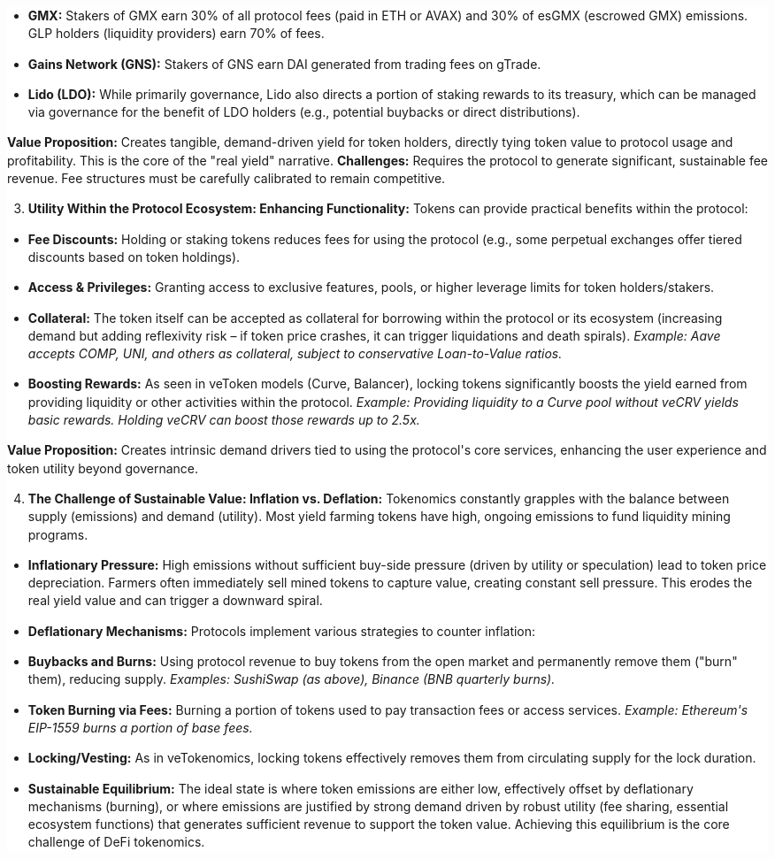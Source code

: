 *   **GMX:** Stakers of GMX earn 30% of all protocol fees (paid in ETH or AVAX) and 30% of esGMX (escrowed GMX) emissions. GLP holders (liquidity providers) earn 70% of fees.

*   **Gains Network (GNS):** Stakers of GNS earn DAI generated from trading fees on gTrade.

*   **Lido (LDO):** While primarily governance, Lido also directs a portion of staking rewards to its treasury, which can be managed via governance for the benefit of LDO holders (e.g., potential buybacks or direct distributions).

**Value Proposition:** Creates tangible, demand-driven yield for token holders, directly tying token value to protocol usage and profitability. This is the core of the "real yield" narrative. **Challenges:** Requires the protocol to generate significant, sustainable fee revenue. Fee structures must be carefully calibrated to remain competitive.

3.  **Utility Within the Protocol Ecosystem: Enhancing Functionality:** Tokens can provide practical benefits within the protocol:

*   **Fee Discounts:** Holding or staking tokens reduces fees for using the protocol (e.g., some perpetual exchanges offer tiered discounts based on token holdings).

*   **Access & Privileges:** Granting access to exclusive features, pools, or higher leverage limits for token holders/stakers.

*   **Collateral:** The token itself can be accepted as collateral for borrowing within the protocol or its ecosystem (increasing demand but adding reflexivity risk – if token price crashes, it can trigger liquidations and death spirals). *Example: Aave accepts COMP, UNI, and others as collateral, subject to conservative Loan-to-Value ratios.*

*   **Boosting Rewards:** As seen in veToken models (Curve, Balancer), locking tokens significantly boosts the yield earned from providing liquidity or other activities within the protocol. *Example: Providing liquidity to a Curve pool without veCRV yields basic rewards. Holding veCRV can boost those rewards up to 2.5x.*

**Value Proposition:** Creates intrinsic demand drivers tied to using the protocol's core services, enhancing the user experience and token utility beyond governance.

4.  **The Challenge of Sustainable Value: Inflation vs. Deflation:** Tokenomics constantly grapples with the balance between supply (emissions) and demand (utility). Most yield farming tokens have high, ongoing emissions to fund liquidity mining programs.

*   **Inflationary Pressure:** High emissions without sufficient buy-side pressure (driven by utility or speculation) lead to token price depreciation. Farmers often immediately sell mined tokens to capture value, creating constant sell pressure. This erodes the real yield value and can trigger a downward spiral.

*   **Deflationary Mechanisms:** Protocols implement various strategies to counter inflation:

*   **Buybacks and Burns:** Using protocol revenue to buy tokens from the open market and permanently remove them ("burn" them), reducing supply. *Examples: SushiSwap (as above), Binance (BNB quarterly burns).*

*   **Token Burning via Fees:** Burning a portion of tokens used to pay transaction fees or access services. *Example: Ethereum's EIP-1559 burns a portion of base fees.*

*   **Locking/Vesting:** As in veTokenomics, locking tokens effectively removes them from circulating supply for the lock duration.

*   **Sustainable Equilibrium:** The ideal state is where token emissions are either low, effectively offset by deflationary mechanisms (burning), or where emissions are justified by strong demand driven by robust utility (fee sharing, essential ecosystem functions) that generates sufficient revenue to support the token value. Achieving this equilibrium is the core challenge of DeFi tokenomics.

